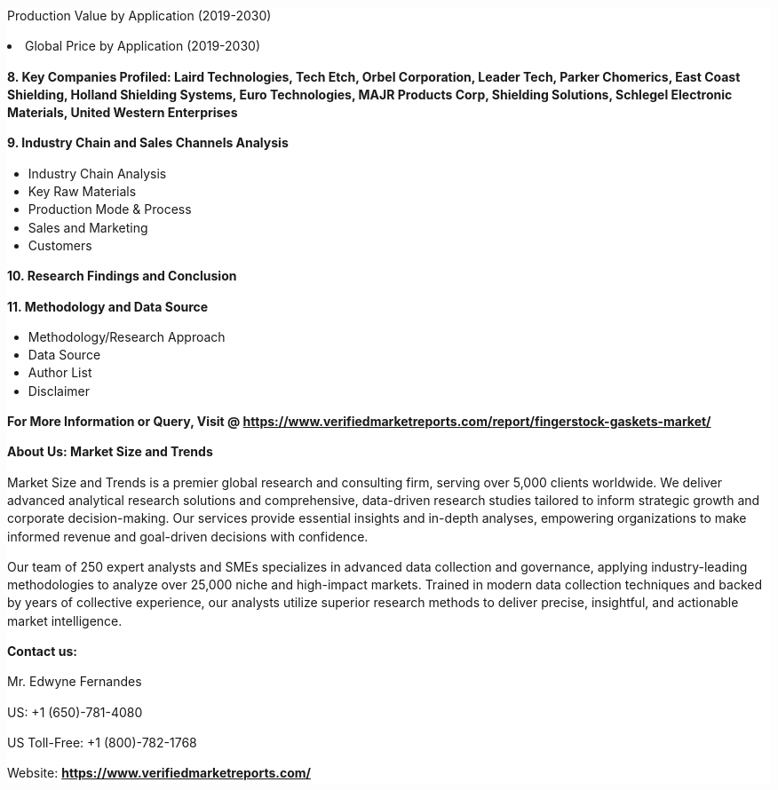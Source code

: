 Production Value by Application (2019-2030)</li><li>Global Price by Application (2019-2030)</li></ul><p><strong>8. Key Companies Profiled: Laird Technologies, Tech Etch, Orbel Corporation, Leader Tech, Parker Chomerics, East Coast Shielding, Holland Shielding Systems, Euro Technologies, MAJR Products Corp, Shielding Solutions, Schlegel Electronic Materials, United Western Enterprises</strong></p><p><strong>9. Industry Chain and Sales Channels Analysis</strong></p><ul><li>Industry Chain Analysis</li><li>Key Raw Materials</li><li>Production Mode &amp; Process</li><li>Sales and Marketing</li><li>Customers</li></ul><p><strong>10. Research Findings and Conclusion</strong></p><p><strong>11. Methodology and Data Source</strong></p><ul><li>Methodology/Research Approach</li><li>Data Source</li><li>Author List</li><li>Disclaimer</li></ul></p><p><strong>For More Information or Query, Visit @ <a href="https://www.verifiedmarketreports.com/report/fingerstock-gaskets-market/">https://www.verifiedmarketreports.com/report/fingerstock-gaskets-market/</a></strong></p><p><strong>About Us: Market Size and Trends</strong></p><p>Market Size and Trends is a premier global research and consulting firm, serving over 5,000 clients worldwide. We deliver advanced analytical research solutions and comprehensive, data-driven research studies tailored to inform strategic growth and corporate decision-making. Our services provide essential insights and in-depth analyses, empowering organizations to make informed revenue and goal-driven decisions with confidence.</p><p>Our team of 250 expert analysts and SMEs specializes in advanced data collection and governance, applying industry-leading methodologies to analyze over 25,000 niche and high-impact markets. Trained in modern data collection techniques and backed by years of collective experience, our analysts utilize superior research methods to deliver precise, insightful, and actionable market intelligence.</p><p><strong>Contact us:</strong></p><p>Mr. Edwyne Fernandes</p><p>US: +1 (650)-781-4080</p><p>US Toll-Free: +1 (800)-782-1768</p><p>Website: <strong><a href="https://www.verifiedmarketreports.com/">https://www.verifiedmarketreports.com/</a></strong></p>
